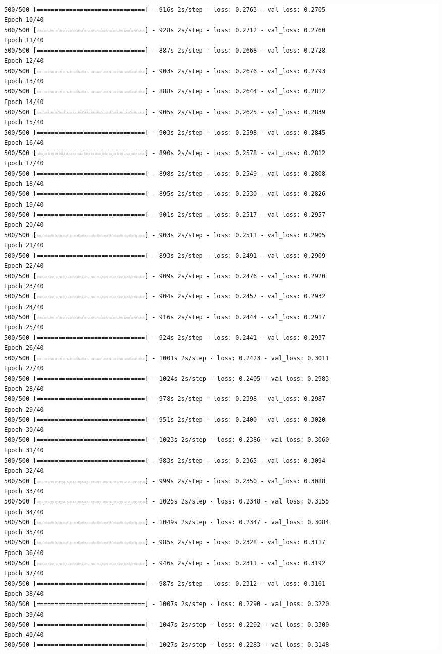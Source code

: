     500/500 [==============================] - 916s 2s/step - loss: 0.2763 - val_loss: 0.2705
    Epoch 10/40
    500/500 [==============================] - 928s 2s/step - loss: 0.2712 - val_loss: 0.2760
    Epoch 11/40
    500/500 [==============================] - 887s 2s/step - loss: 0.2668 - val_loss: 0.2728
    Epoch 12/40
    500/500 [==============================] - 903s 2s/step - loss: 0.2676 - val_loss: 0.2793
    Epoch 13/40
    500/500 [==============================] - 888s 2s/step - loss: 0.2644 - val_loss: 0.2812
    Epoch 14/40
    500/500 [==============================] - 905s 2s/step - loss: 0.2625 - val_loss: 0.2839
    Epoch 15/40
    500/500 [==============================] - 903s 2s/step - loss: 0.2598 - val_loss: 0.2845
    Epoch 16/40
    500/500 [==============================] - 890s 2s/step - loss: 0.2578 - val_loss: 0.2812
    Epoch 17/40
    500/500 [==============================] - 898s 2s/step - loss: 0.2549 - val_loss: 0.2808
    Epoch 18/40
    500/500 [==============================] - 895s 2s/step - loss: 0.2530 - val_loss: 0.2826
    Epoch 19/40
    500/500 [==============================] - 901s 2s/step - loss: 0.2517 - val_loss: 0.2957
    Epoch 20/40
    500/500 [==============================] - 903s 2s/step - loss: 0.2511 - val_loss: 0.2905
    Epoch 21/40
    500/500 [==============================] - 893s 2s/step - loss: 0.2491 - val_loss: 0.2909
    Epoch 22/40
    500/500 [==============================] - 909s 2s/step - loss: 0.2476 - val_loss: 0.2920
    Epoch 23/40
    500/500 [==============================] - 904s 2s/step - loss: 0.2457 - val_loss: 0.2932
    Epoch 24/40
    500/500 [==============================] - 916s 2s/step - loss: 0.2444 - val_loss: 0.2917
    Epoch 25/40
    500/500 [==============================] - 924s 2s/step - loss: 0.2441 - val_loss: 0.2937
    Epoch 26/40
    500/500 [==============================] - 1001s 2s/step - loss: 0.2423 - val_loss: 0.3011
    Epoch 27/40
    500/500 [==============================] - 1024s 2s/step - loss: 0.2405 - val_loss: 0.2983
    Epoch 28/40
    500/500 [==============================] - 978s 2s/step - loss: 0.2398 - val_loss: 0.2987
    Epoch 29/40
    500/500 [==============================] - 951s 2s/step - loss: 0.2400 - val_loss: 0.3020
    Epoch 30/40
    500/500 [==============================] - 1023s 2s/step - loss: 0.2386 - val_loss: 0.3060
    Epoch 31/40
    500/500 [==============================] - 983s 2s/step - loss: 0.2365 - val_loss: 0.3094
    Epoch 32/40
    500/500 [==============================] - 999s 2s/step - loss: 0.2350 - val_loss: 0.3088
    Epoch 33/40
    500/500 [==============================] - 1025s 2s/step - loss: 0.2348 - val_loss: 0.3155
    Epoch 34/40
    500/500 [==============================] - 1049s 2s/step - loss: 0.2347 - val_loss: 0.3084
    Epoch 35/40
    500/500 [==============================] - 985s 2s/step - loss: 0.2328 - val_loss: 0.3117
    Epoch 36/40
    500/500 [==============================] - 946s 2s/step - loss: 0.2311 - val_loss: 0.3192
    Epoch 37/40
    500/500 [==============================] - 987s 2s/step - loss: 0.2312 - val_loss: 0.3161
    Epoch 38/40
    500/500 [==============================] - 1007s 2s/step - loss: 0.2290 - val_loss: 0.3220
    Epoch 39/40
    500/500 [==============================] - 1047s 2s/step - loss: 0.2292 - val_loss: 0.3300
    Epoch 40/40
    500/500 [==============================] - 1027s 2s/step - loss: 0.2283 - val_loss: 0.3148
    